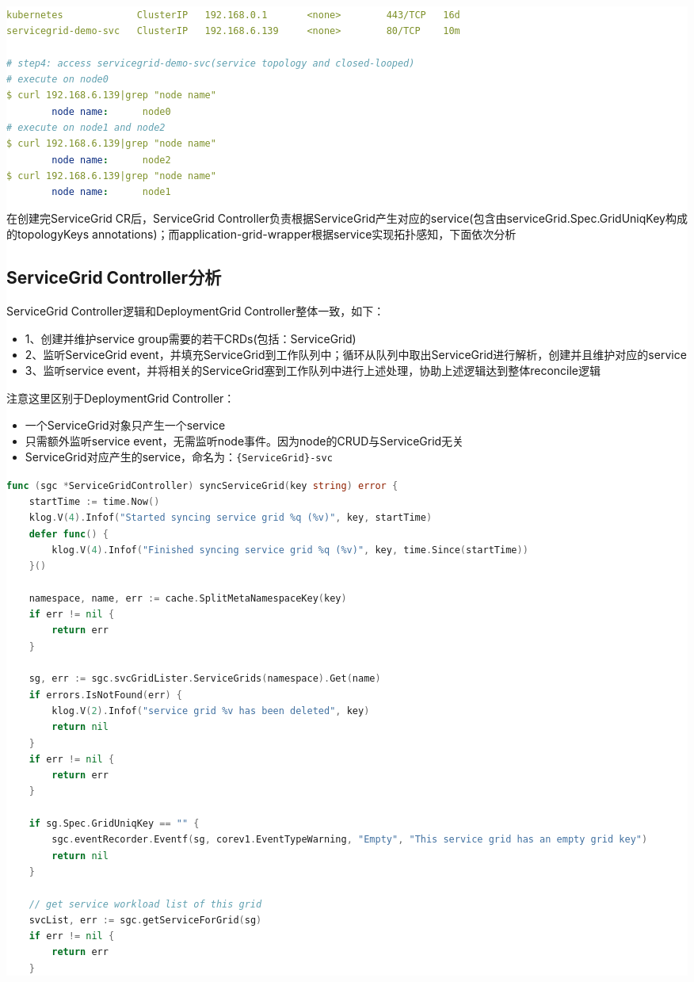 ```yaml
kubernetes             ClusterIP   192.168.0.1       <none>        443/TCP   16d
servicegrid-demo-svc   ClusterIP   192.168.6.139     <none>        80/TCP    10m

# step4: access servicegrid-demo-svc(service topology and closed-looped)
# execute on node0
$ curl 192.168.6.139|grep "node name"
        node name:      node0
# execute on node1 and node2
$ curl 192.168.6.139|grep "node name"
        node name:      node2
$ curl 192.168.6.139|grep "node name"
        node name:      node1        
```

在创建完ServiceGrid CR后，ServiceGrid Controller负责根据ServiceGrid产生对应的service(包含由serviceGrid.Spec.GridUniqKey构成的topologyKeys annotations)；而application-grid-wrapper根据service实现拓扑感知，下面依次分析

## ServiceGrid Controller分析

ServiceGrid Controller逻辑和DeploymentGrid Controller整体一致，如下：

* 1、创建并维护service group需要的若干CRDs(包括：ServiceGrid)
* 2、监听ServiceGrid event，并填充ServiceGrid到工作队列中；循环从队列中取出ServiceGrid进行解析，创建并且维护对应的service
* 3、监听service event，并将相关的ServiceGrid塞到工作队列中进行上述处理，协助上述逻辑达到整体reconcile逻辑

注意这里区别于DeploymentGrid Controller：

* 一个ServiceGrid对象只产生一个service
* 只需额外监听service event，无需监听node事件。因为node的CRUD与ServiceGrid无关
* ServiceGrid对应产生的service，命名为：`{ServiceGrid}-svc`

```go
func (sgc *ServiceGridController) syncServiceGrid(key string) error {
	startTime := time.Now()
	klog.V(4).Infof("Started syncing service grid %q (%v)", key, startTime)
	defer func() {
		klog.V(4).Infof("Finished syncing service grid %q (%v)", key, time.Since(startTime))
	}()

	namespace, name, err := cache.SplitMetaNamespaceKey(key)
	if err != nil {
		return err
	}

	sg, err := sgc.svcGridLister.ServiceGrids(namespace).Get(name)
	if errors.IsNotFound(err) {
		klog.V(2).Infof("service grid %v has been deleted", key)
		return nil
	}
	if err != nil {
		return err
	}

	if sg.Spec.GridUniqKey == "" {
		sgc.eventRecorder.Eventf(sg, corev1.EventTypeWarning, "Empty", "This service grid has an empty grid key")
		return nil
	}

	// get service workload list of this grid
	svcList, err := sgc.getServiceForGrid(sg)
	if err != nil {
		return err
	}

```